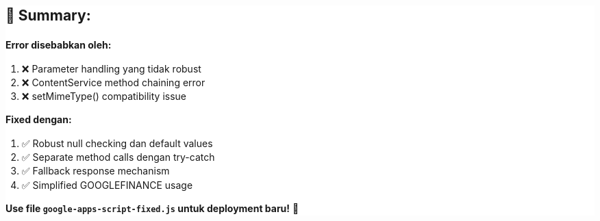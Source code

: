 ## 🎉 **Summary:**

**Error disebabkan oleh:**
1. ❌ Parameter handling yang tidak robust
2. ❌ ContentService method chaining error  
3. ❌ setMimeType() compatibility issue

**Fixed dengan:**
1. ✅ Robust null checking dan default values
2. ✅ Separate method calls dengan try-catch
3. ✅ Fallback response mechanism
4. ✅ Simplified GOOGLEFINANCE usage

**Use file `google-apps-script-fixed.js` untuk deployment baru!** 🚀
